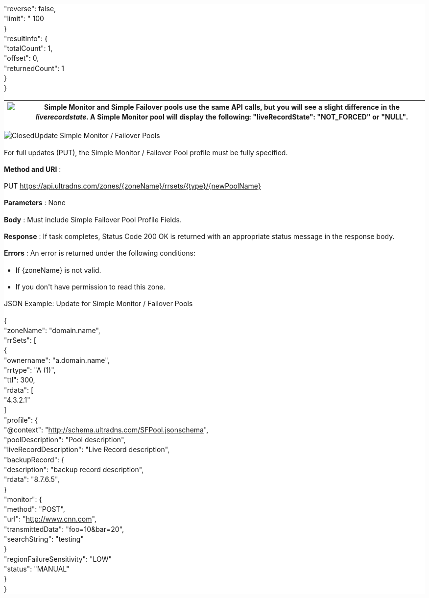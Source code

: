 "reverse": false,  
"limit": " 100  
}  
"resultInfo": {  
"totalCount": 1,  
"offset": 0,  
"returnedCount": 1  
}  
}

![](../Resources/Images/Rest-API_User_Guide/Introduction_73x85.png) |  Simple Monitor and Simple Failover pools use the same API calls, but you will see a slight difference in the _liverecordstate_. A Simple Monitor pool will display the following: "liveRecordState": "NOT_FORCED" or "NULL".  
---|---  
  
![Closed](../../Skins/Default/Stylesheets/Images/transparent.gif)Update Simple
Monitor / Failover Pools

For full updates (PUT), the Simple Monitor / Failover Pool profile must be
fully specified.

**Method and URI** :

PUT https://api.ultradns.com/zones/{zoneName}/rrsets/{type}/{newPoolName}

**Parameters** : None

**Body** : Must include Simple Failover Pool Profile Fields.

**Response** : If task completes, Status Code 200 OK is returned with an
appropriate status message in the response body.

**Errors** : An error is returned under the following conditions:

  * If {zoneName} is not valid.

  * If you don't have permission to read this zone.

JSON Example: Update for Simple Monitor / Failover Pools

{  
"zoneName": "domain.name",  
"rrSets": [  
{  
"ownername": "a.domain.name",  
"rrtype": "A (1)",  
"ttl": 300,  
"rdata": [  
"4.3.2.1"  
]  
"profile": {  
"@context": "http://schema.ultradns.com/SFPool.jsonschema",  
"poolDescription": "Pool description",  
"liveRecordDescription": "Live Record description",  
"backupRecord": {  
"description": "backup record description",  
"rdata": "8.7.6.5",  
}  
"monitor": {  
"method": "POST",  
"url": "http://www.cnn.com",  
"transmittedData": "foo=10&bar=20",  
"searchString": "testing"  
}  
"regionFailureSensitivity": "LOW"  
"status": "MANUAL"  
}  
}
